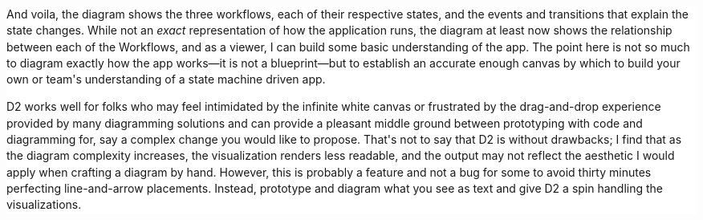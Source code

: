 And voila, the diagram shows the three workflows, each of their respective states, and the events and transitions that explain the state changes. While not an _exact_ representation of how the application runs, the diagram at least now shows the relationship between each of the Workflows, and as a viewer, I can build some basic understanding of the app. The point here is not so much to diagram exactly how the app works—it is not a blueprint—but to establish an accurate enough canvas by which to build your own or team's understanding of a state machine driven app.

D2 works well for folks who may feel intimidated by the infinite white canvas or frustrated by the drag-and-drop experience provided by many diagramming solutions and can provide a pleasant middle ground between prototyping with code and diagramming for, say a complex change you would like to propose. That's not to say that D2 is without drawbacks; I find that as the diagram complexity increases, the visualization renders less readable, and the output may not reflect the aesthetic I would apply when crafting a diagram by hand. However, this is probably a feature and not a bug for some to avoid thirty minutes perfecting line-and-arrow placements. Instead, prototype and diagram what you see as text and give D2 a spin handling the visualizations.